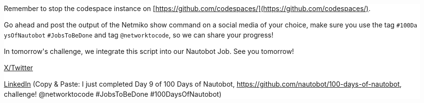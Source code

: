 Remember to stop the codespace instance on [https://github.com/codespaces/](https://github.com/codespaces/). 

Go ahead and post the output of the Netmiko show command on a social media of your choice, make sure you use the tag `#100DaysOfNautobot` `#JobsToBeDone` and tag `@networktocode`, so we can share your progress! 

In tomorrow's challenge, we integrate this script into our Nautobot Job. See you tomorrow! 

[X/Twitter](<https://twitter.com/intent/tweet?url=https://github.com/nautobot/100-days-of-nautobot&text=I+just+completed+Day+9+of+the+100+days+of+nautobot+!&hashtags=100DaysOfNautobot,JobsToBeDone>)

[LinkedIn](https://www.linkedin.com/) (Copy & Paste: I just completed Day 9 of 100 Days of Nautobot, https://github.com/nautobot/100-days-of-nautobot, challenge! @networktocode #JobsToBeDone #100DaysOfNautobot)

